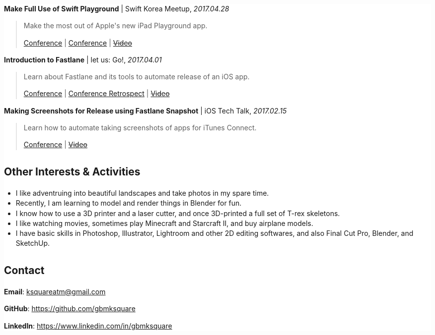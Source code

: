 

__Make Full Use of Swift Playground__ | Swift Korea Meetup, _2017.04.28_

> Make the most out of Apple's new iPad Playground app.
>
> [Conference](http://onoffmix.com/event/96420) | [Conference](https://swiftkorea.github.io/meetup/) | ~~[Video](https://news.realm.io/kr/news/swift-playground/)~~



__Introduction to Fastlane__ | let us: Go!, _2017.04.01_

> Learn about Fastlane and its tools to automate release of an iOS app.
>
> [Conference](https://iosdevkor.github.io/let_us_go_2017_spring/) | [Conference Retrospect](https://iosdevkor.github.io/let_us_go_2017_spring_review/) | ~~[Video](https://news.realm.io/kr/news/ios-fastlane-demos)~~




__Making Screenshots for Release using Fastlane Snapshot__ | iOS Tech Talk, _2017.02.15_

> Learn how to automate taking screenshots of apps for iTunes Connect.
>
> [Conference](http://onoffmix.com/event/89695) | ~~[Video](https://news.realm.io/kr/news/automate-ios-screenshots-with-fastlane-snapshot/)~~



## Other Interests & Activities

* I like adventruing into beautiful landscapes and take photos in my spare time.
* Recently, I am learning to model and render things in Blender for fun.
* I know how to use a 3D printer and a laser cutter, and once 3D-printed a full set of T-rex skeletons.
* I like watching movies, sometimes play Minecraft and Starcraft II, and buy airplane models.
* I have basic skills in Photoshop, Illustrator, Lightroom and other 2D editing softwares, and also Final Cut Pro, Blender, and SketchUp.



## Contact
__Email__: ksquareatm@gmail.com

__GitHub__: https://github.com/gbmksquare

__LinkedIn__: https://www.linkedin.com/in/gbmksquare

